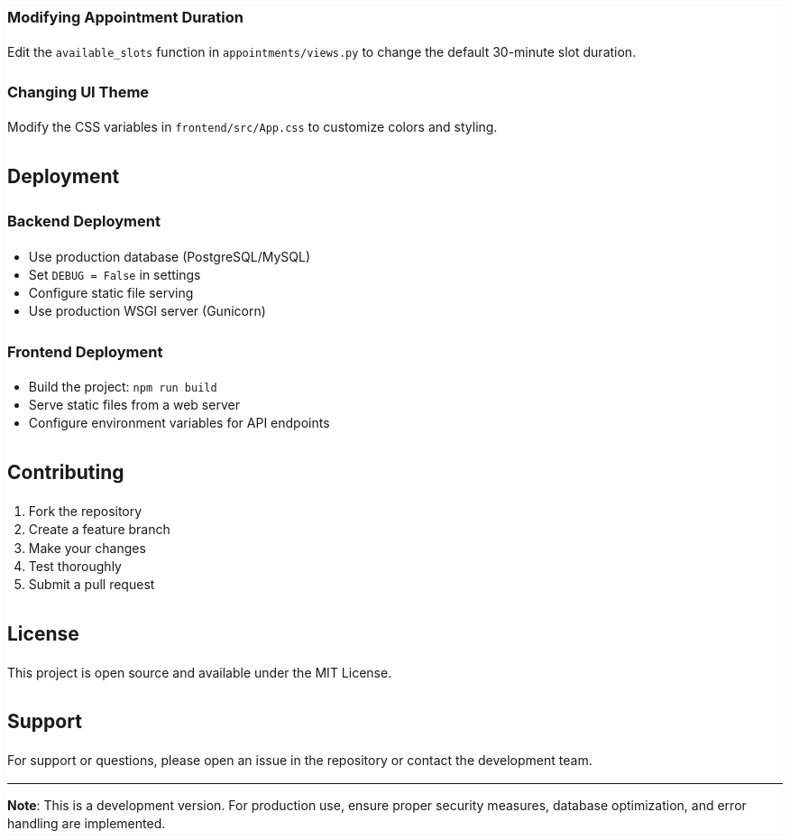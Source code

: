 ### Modifying Appointment Duration
Edit the `available_slots` function in `appointments/views.py` to change the default 30-minute slot duration.

### Changing UI Theme
Modify the CSS variables in `frontend/src/App.css` to customize colors and styling.

## Deployment

### Backend Deployment
- Use production database (PostgreSQL/MySQL)
- Set `DEBUG = False` in settings
- Configure static file serving
- Use production WSGI server (Gunicorn)

### Frontend Deployment
- Build the project: `npm run build`
- Serve static files from a web server
- Configure environment variables for API endpoints

## Contributing

1. Fork the repository
2. Create a feature branch
3. Make your changes
4. Test thoroughly
5. Submit a pull request

## License

This project is open source and available under the MIT License.

## Support

For support or questions, please open an issue in the repository or contact the development team.

---

**Note**: This is a development version. For production use, ensure proper security measures, database optimization, and error handling are implemented.
